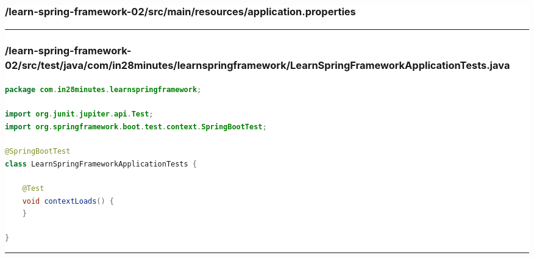 
### /learn-spring-framework-02/src/main/resources/application.properties

```properties

```

---

### /learn-spring-framework-02/src/test/java/com/in28minutes/learnspringframework/LearnSpringFrameworkApplicationTests.java

```java
package com.in28minutes.learnspringframework;

import org.junit.jupiter.api.Test;
import org.springframework.boot.test.context.SpringBootTest;

@SpringBootTest
class LearnSpringFrameworkApplicationTests {

	@Test
	void contextLoads() {
	}

}
```

---
